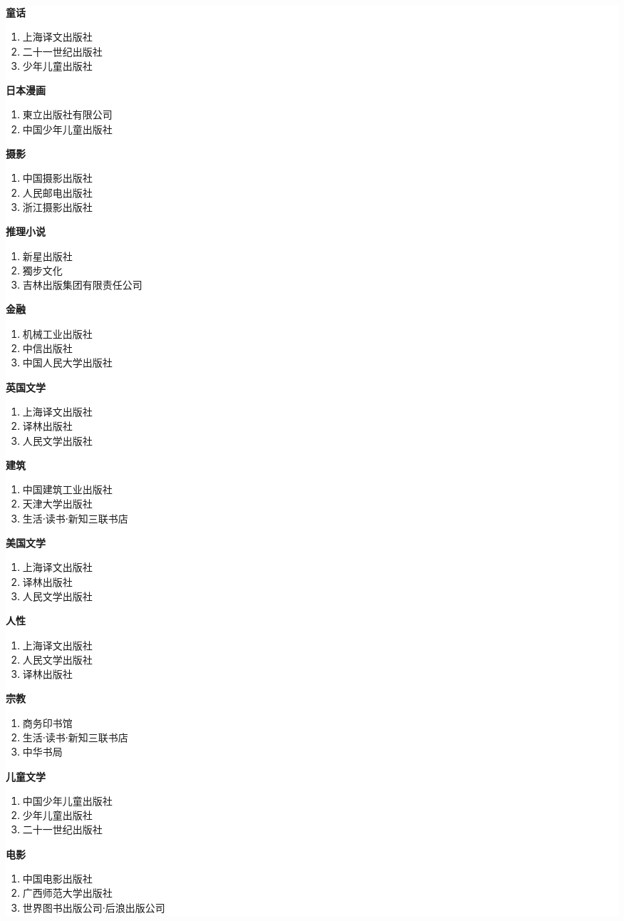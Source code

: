 **童话**  
1. 上海译文出版社  
2. 二十一世纪出版社  
3. 少年儿童出版社  
  
**日本漫画**  
1. 東立出版社有限公司  
2. 中国少年儿童出版社  
  
**摄影**  
1. 中国摄影出版社  
2. 人民邮电出版社  
3. 浙江摄影出版社  
  
**推理小说**  
1. 新星出版社  
2. 獨步文化  
3. 吉林出版集团有限责任公司  
  
**金融**  
1. 机械工业出版社  
2. 中信出版社  
3. 中国人民大学出版社  
  
**英国文学**  
1. 上海译文出版社  
2. 译林出版社  
3. 人民文学出版社  
  
**建筑**  
1. 中国建筑工业出版社  
2. 天津大学出版社  
3. 生活·读书·新知三联书店  
  
**美国文学**  
1. 上海译文出版社  
2. 译林出版社  
3. 人民文学出版社  
  
**人性**  
1. 上海译文出版社  
2. 人民文学出版社  
3. 译林出版社  
  
**宗教**  
1. 商务印书馆  
2. 生活·读书·新知三联书店  
3. 中华书局  
  
**儿童文学**  
1. 中国少年儿童出版社  
2. 少年儿童出版社  
3. 二十一世纪出版社  
  
**电影**  
1. 中国电影出版社  
2. 广西师范大学出版社  
3. 世界图书出版公司·后浪出版公司  
  